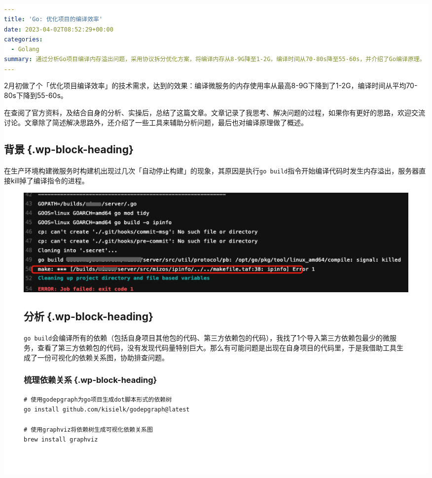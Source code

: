 ```yaml
---
title: 'Go: 优化项目的编译效率'
date: 2023-04-02T08:52:29+00:00
categories:
  - Golang
summary: 通过分析Go项目编译内存溢出问题，采用协议拆分优化方案，将编译内存从8-9G降至1-2G，编译时间从70-80s降至55-60s，并介绍了Go编译原理。
---
```

2月初做了个「优化项目编译效率」的技术需求，达到的效果：编译微服务的内存使用率从最高8-9G下降到了1-2G，编译时间从平均70-80s下降到55-60s。

在查阅了官方资料，及结合自身的分析、实操后，总结了这篇文章。文章记录了我思考、解决问题的过程，如果你有更好的思路，欢迎交流讨论。文章除了简述解决思路外，还介绍了一些工具来辅助分析问题，最后也对编译原理做了概述。

## <span class="ez-toc-section" id="%E8%83%8C%E6%99%AF"></span>背景<span class="ez-toc-section-end"></span> {.wp-block-heading}

在生产环境构建微服务时构建机出现过几次「自动停止构建」的现象，其原因是执行`go build`指令开始编译代码时发生内存溢出，服务器直接kill掉了编译指令的进程。<figure class="wp-block-image size-large">

![](image.png)

## <span class="ez-toc-section" id="%E5%88%86%E6%9E%90"></span>分析<span class="ez-toc-section-end"></span> {.wp-block-heading}

`go build`会编译所有的依赖（包括自身项目其他包的代码、第三方依赖包的代码），我找了1个导入第三方依赖包最少的微服务，查看了第三方依赖包的代码，没有发现代码量特别巨大。那么有可能问题是出现在自身项目的代码里，于是我借助工具生成了一份可视化的依赖关系图，协助排查问题。

### <span class="ez-toc-section" id="%E6%A2%B3%E7%90%86%E4%BE%9D%E8%B5%96%E5%85%B3%E7%B3%BB"></span>梳理依赖关系<span class="ez-toc-section-end"></span> {.wp-block-heading}

<pre class="wp-block-code"><code class=""># 使用godepgraph为go项目生成dot脚本形式的依赖树
go install github.com/kisielk/godepgraph@latest

# 使用graphviz将依赖树生成可视化依赖关系图
brew install graphviz
